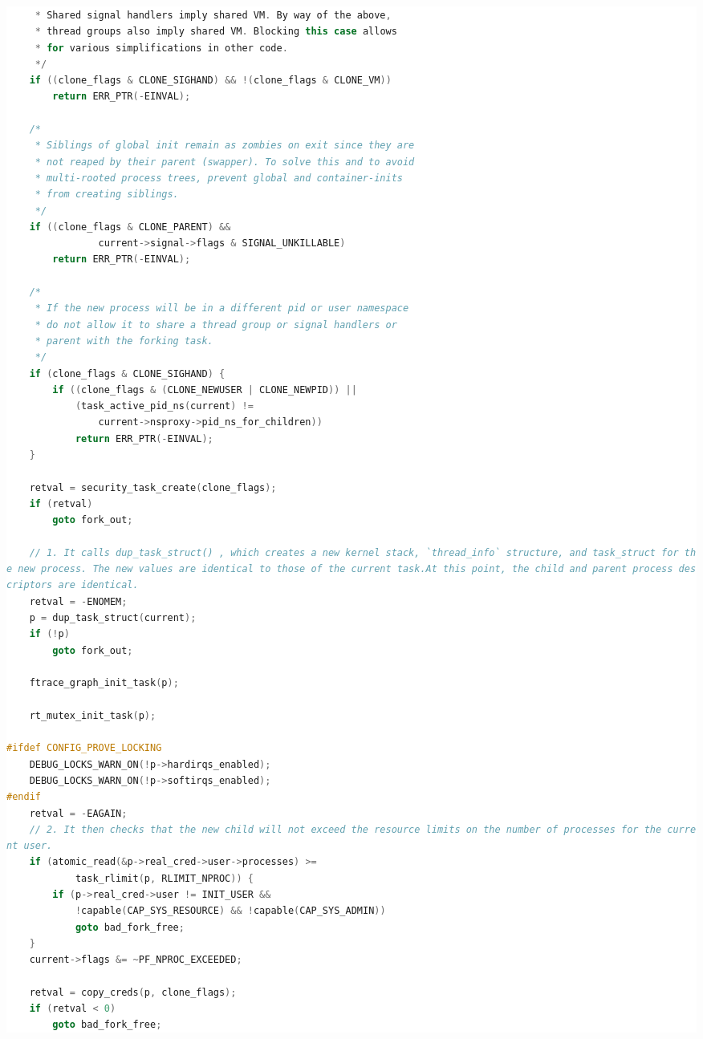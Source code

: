 ```cpp
	 * Shared signal handlers imply shared VM. By way of the above,
	 * thread groups also imply shared VM. Blocking this case allows
	 * for various simplifications in other code.
	 */
	if ((clone_flags & CLONE_SIGHAND) && !(clone_flags & CLONE_VM))
		return ERR_PTR(-EINVAL);

	/*
	 * Siblings of global init remain as zombies on exit since they are
	 * not reaped by their parent (swapper). To solve this and to avoid
	 * multi-rooted process trees, prevent global and container-inits
	 * from creating siblings.
	 */
	if ((clone_flags & CLONE_PARENT) &&
				current->signal->flags & SIGNAL_UNKILLABLE)
		return ERR_PTR(-EINVAL);

	/*
	 * If the new process will be in a different pid or user namespace
	 * do not allow it to share a thread group or signal handlers or
	 * parent with the forking task.
	 */
	if (clone_flags & CLONE_SIGHAND) {
		if ((clone_flags & (CLONE_NEWUSER | CLONE_NEWPID)) ||
		    (task_active_pid_ns(current) !=
				current->nsproxy->pid_ns_for_children))
			return ERR_PTR(-EINVAL);
	}

	retval = security_task_create(clone_flags);
	if (retval)
		goto fork_out;

    // 1. It calls dup_task_struct() , which creates a new kernel stack, `thread_info` structure, and task_struct for the new process. The new values are identical to those of the current task.At this point, the child and parent process descriptors are identical.
	retval = -ENOMEM;
	p = dup_task_struct(current);
	if (!p)
		goto fork_out;

	ftrace_graph_init_task(p);

	rt_mutex_init_task(p);

#ifdef CONFIG_PROVE_LOCKING
	DEBUG_LOCKS_WARN_ON(!p->hardirqs_enabled);
	DEBUG_LOCKS_WARN_ON(!p->softirqs_enabled);
#endif
	retval = -EAGAIN;
    // 2. It then checks that the new child will not exceed the resource limits on the number of processes for the current user.
	if (atomic_read(&p->real_cred->user->processes) >=
			task_rlimit(p, RLIMIT_NPROC)) {
		if (p->real_cred->user != INIT_USER &&
		    !capable(CAP_SYS_RESOURCE) && !capable(CAP_SYS_ADMIN))
			goto bad_fork_free;
	}
	current->flags &= ~PF_NPROC_EXCEEDED;

	retval = copy_creds(p, clone_flags);
	if (retval < 0)
		goto bad_fork_free;
```